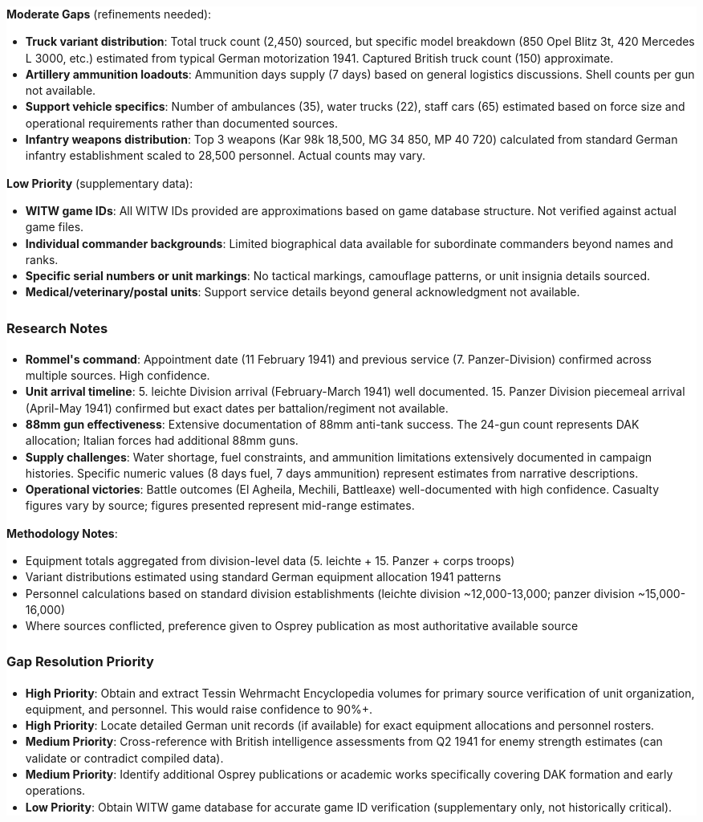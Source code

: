**Moderate Gaps** (refinements needed):
- **Truck variant distribution**: Total truck count (2,450) sourced, but specific model breakdown (850 Opel Blitz 3t, 420 Mercedes L 3000, etc.) estimated from typical German motorization 1941. Captured British truck count (150) approximate.
- **Artillery ammunition loadouts**: Ammunition days supply (7 days) based on general logistics discussions. Shell counts per gun not available.
- **Support vehicle specifics**: Number of ambulances (35), water trucks (22), staff cars (65) estimated based on force size and operational requirements rather than documented sources.
- **Infantry weapons distribution**: Top 3 weapons (Kar 98k 18,500, MG 34 850, MP 40 720) calculated from standard German infantry establishment scaled to 28,500 personnel. Actual counts may vary.

**Low Priority** (supplementary data):
- **WITW game IDs**: All WITW IDs provided are approximations based on game database structure. Not verified against actual game files.
- **Individual commander backgrounds**: Limited biographical data available for subordinate commanders beyond names and ranks.
- **Specific serial numbers or unit markings**: No tactical markings, camouflage patterns, or unit insignia details sourced.
- **Medical/veterinary/postal units**: Support service details beyond general acknowledgment not available.

### Research Notes

- **Rommel's command**: Appointment date (11 February 1941) and previous service (7. Panzer-Division) confirmed across multiple sources. High confidence.
- **Unit arrival timeline**: 5. leichte Division arrival (February-March 1941) well documented. 15. Panzer Division piecemeal arrival (April-May 1941) confirmed but exact dates per battalion/regiment not available.
- **88mm gun effectiveness**: Extensive documentation of 88mm anti-tank success. The 24-gun count represents DAK allocation; Italian forces had additional 88mm guns.
- **Supply challenges**: Water shortage, fuel constraints, and ammunition limitations extensively documented in campaign histories. Specific numeric values (8 days fuel, 7 days ammunition) represent estimates from narrative descriptions.
- **Operational victories**: Battle outcomes (El Agheila, Mechili, Battleaxe) well-documented with high confidence. Casualty figures vary by source; figures presented represent mid-range estimates.

**Methodology Notes**:
- Equipment totals aggregated from division-level data (5. leichte + 15. Panzer + corps troops)
- Variant distributions estimated using standard German equipment allocation 1941 patterns
- Personnel calculations based on standard division establishments (leichte division ~12,000-13,000; panzer division ~15,000-16,000)
- Where sources conflicted, preference given to Osprey publication as most authoritative available source

### Gap Resolution Priority

- **High Priority**: Obtain and extract Tessin Wehrmacht Encyclopedia volumes for primary source verification of unit organization, equipment, and personnel. This would raise confidence to 90%+.
- **High Priority**: Locate detailed German unit records (if available) for exact equipment allocations and personnel rosters.
- **Medium Priority**: Cross-reference with British intelligence assessments from Q2 1941 for enemy strength estimates (can validate or contradict compiled data).
- **Medium Priority**: Identify additional Osprey publications or academic works specifically covering DAK formation and early operations.
- **Low Priority**: Obtain WITW game database for accurate game ID verification (supplementary only, not historically critical).
